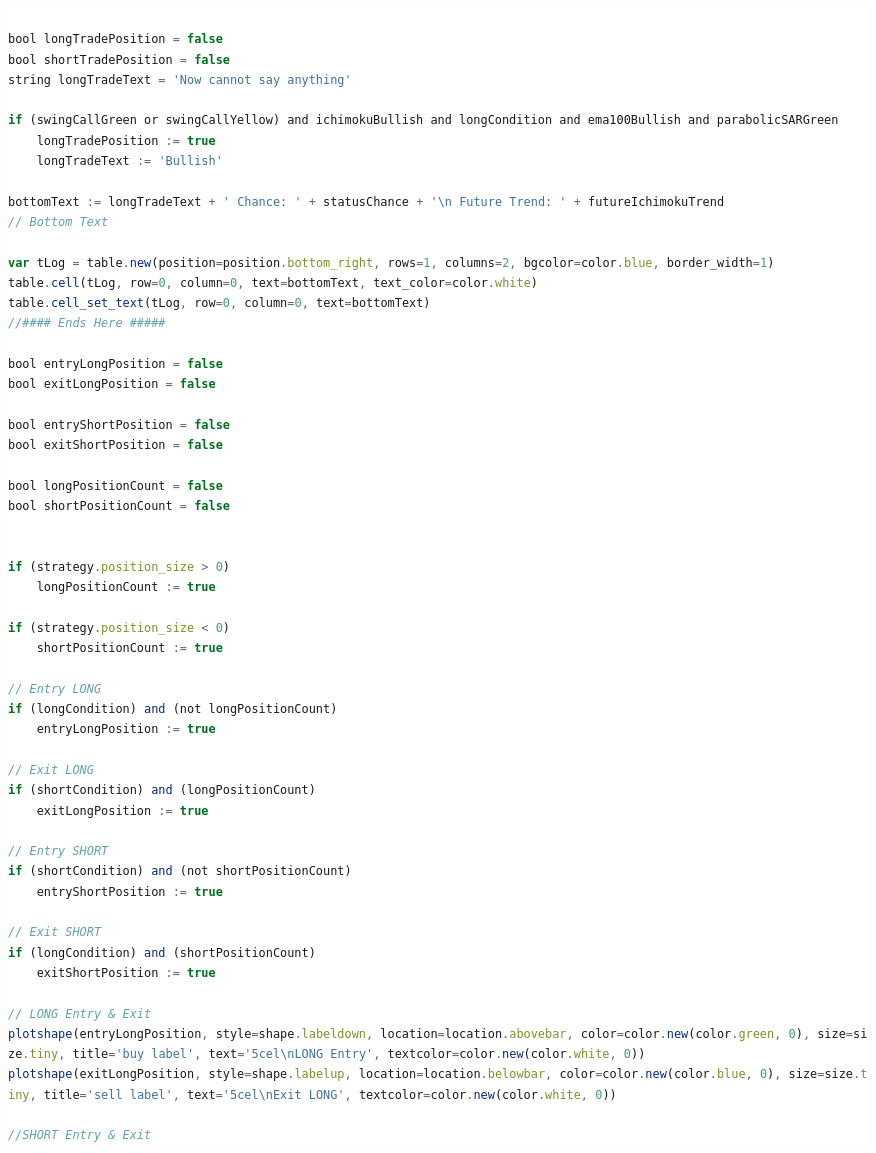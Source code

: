 ``` javascript

bool longTradePosition = false
bool shortTradePosition = false
string longTradeText = 'Now cannot say anything'

if (swingCallGreen or swingCallYellow) and ichimokuBullish and longCondition and ema100Bullish and parabolicSARGreen
    longTradePosition := true
    longTradeText := 'Bullish'

bottomText := longTradeText + ' Chance: ' + statusChance + '\n Future Trend: ' + futureIchimokuTrend
// Bottom Text

var tLog = table.new(position=position.bottom_right, rows=1, columns=2, bgcolor=color.blue, border_width=1)
table.cell(tLog, row=0, column=0, text=bottomText, text_color=color.white)
table.cell_set_text(tLog, row=0, column=0, text=bottomText)
//#### Ends Here #####

bool entryLongPosition = false
bool exitLongPosition = false

bool entryShortPosition = false
bool exitShortPosition = false

bool longPositionCount = false
bool shortPositionCount = false


if (strategy.position_size > 0)
    longPositionCount := true

if (strategy.position_size < 0)
    shortPositionCount := true
    
// Entry LONG
if (longCondition) and (not longPositionCount)
    entryLongPosition := true

// Exit LONG
if (shortCondition) and (longPositionCount)
    exitLongPosition := true
    
// Entry SHORT
if (shortCondition) and (not shortPositionCount)
    entryShortPosition := true

// Exit SHORT
if (longCondition) and (shortPositionCount)
    exitShortPosition := true

// LONG Entry & Exit
plotshape(entryLongPosition, style=shape.labeldown, location=location.abovebar, color=color.new(color.green, 0), size=size.tiny, title='buy label', text='5cel\nLONG Entry', textcolor=color.new(color.white, 0))
plotshape(exitLongPosition, style=shape.labelup, location=location.belowbar, color=color.new(color.blue, 0), size=size.tiny, title='sell label', text='5cel\nExit LONG', textcolor=color.new(color.white, 0))

//SHORT Entry & Exit
```